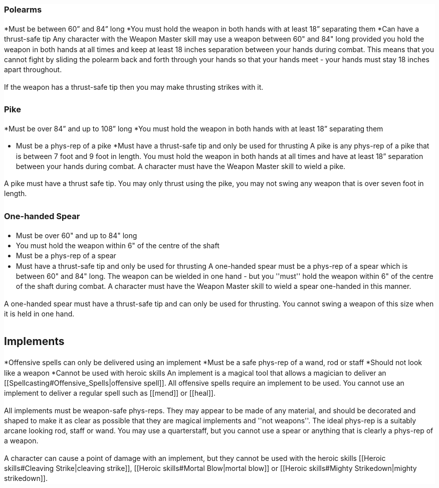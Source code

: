 
### Polearms
*Must be between 60” and 84” long
*You must hold the weapon in both hands with at least 18” separating them
*Can have a thrust-safe tip
Any character with the Weapon Master skill may use a weapon between 60" and 84" long provided you hold the weapon in both hands at all times and keep at least 18 inches separation between your hands during combat. This means that you cannot fight by sliding the polearm back and forth through your hands so that your hands meet - your hands must stay 18 inches apart throughout.

If the weapon has a thrust-safe tip then you may make thrusting strikes with it.

### Pike
*Must be over 84” and up to 108” long
*You must hold the weapon in both hands with at least 18” separating them
* Must be a phys-rep of a pike
*Must have a thrust-safe tip and only be used for thrusting
A pike is any phys-rep of a pike that is between 7 foot and 9 foot in length. You must hold the weapon in both hands at all times and have at least 18” separation between your hands during combat. A character must have the Weapon Master skill to wield a pike.

A pike must have a thrust safe tip. You may only thrust using the pike, you may not swing any weapon that is over seven foot in length.

### One-handed Spear

* Must be over 60" and up to 84" long
* You must hold the weapon within 6" of the centre of the shaft
* Must be a phys-rep of a spear
* Must have a thrust-safe tip and only be used for thrusting
A one-handed spear must be a phys-rep of a spear which is between 60" and 84" long. The weapon can be wielded in one hand - but you ''must'' hold the weapon within 6" of the centre of the shaft during combat. A character must have the Weapon Master skill to wield a spear one-handed in this manner.

A one-handed spear must have a thrust-safe tip and can only be used for thrusting. You cannot swing a weapon of this size when it is held in one hand.

## Implements
*Offensive spells can only be delivered using an implement
*Must be a safe phys-rep of a wand, rod or staff
*Should not look like a weapon
*Cannot be used with heroic skills
An implement is a magical tool that allows a magician to deliver an [[Spellcasting#Offensive_Spells|offensive spell]]. All offensive spells require an implement to be used. You cannot use an implement to deliver a regular spell such as [[mend]] or [[heal]].

All implements must be weapon-safe phys-reps. They may appear to be made of any material, and should be decorated and shaped to make it as clear as possible that they are magical implements and ''not weapons''. The ideal phys-rep is a suitably arcane looking rod, staff or wand. You may use a quarterstaff, but you cannot use a spear or anything that is clearly a phys-rep of a weapon.

A character can cause a point of damage with an implement, but they cannot be used with the heroic skills [[Heroic skills#Cleaving Strike|cleaving strike]], [[Heroic skills#Mortal Blow|mortal blow]] or [[Heroic skills#Mighty Strikedown|mighty strikedown]].
